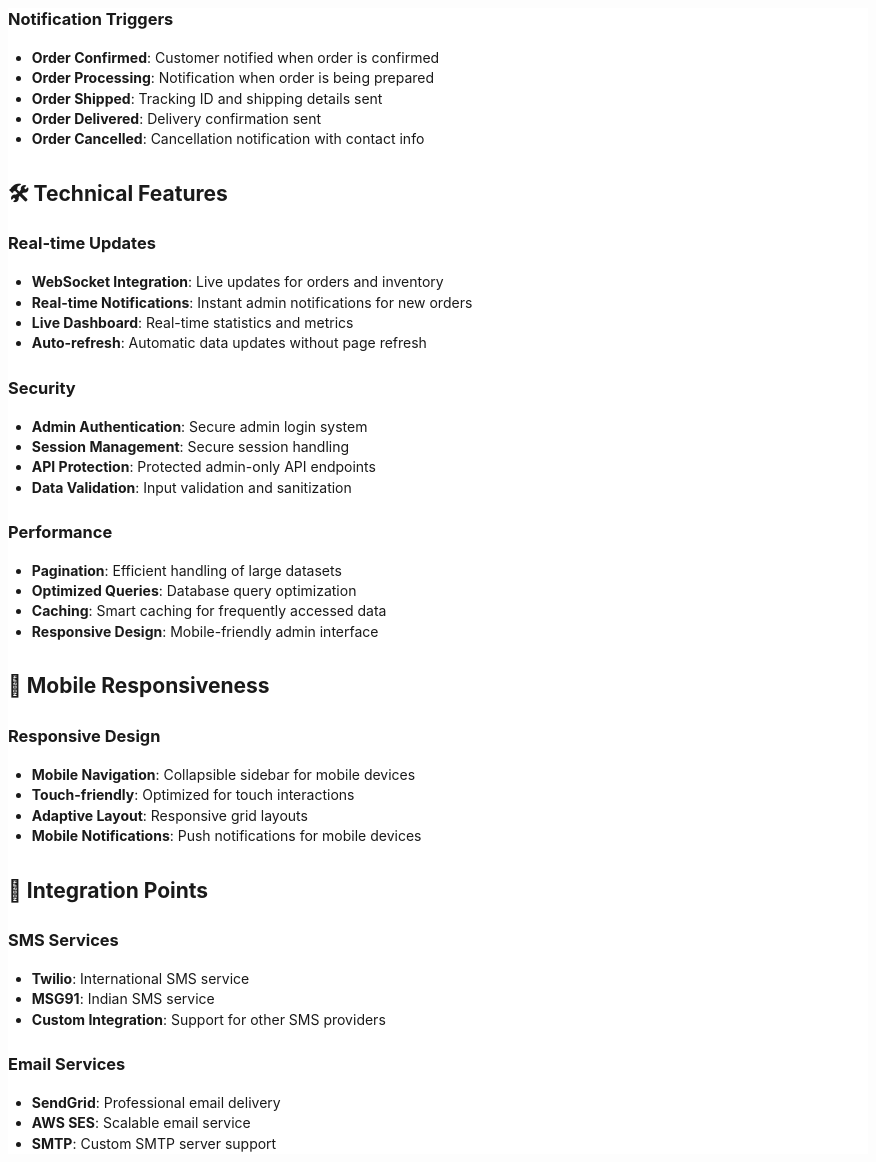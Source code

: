 ### Notification Triggers
- **Order Confirmed**: Customer notified when order is confirmed
- **Order Processing**: Notification when order is being prepared
- **Order Shipped**: Tracking ID and shipping details sent
- **Order Delivered**: Delivery confirmation sent
- **Order Cancelled**: Cancellation notification with contact info

## 🛠️ Technical Features

### Real-time Updates
- **WebSocket Integration**: Live updates for orders and inventory
- **Real-time Notifications**: Instant admin notifications for new orders
- **Live Dashboard**: Real-time statistics and metrics
- **Auto-refresh**: Automatic data updates without page refresh

### Security
- **Admin Authentication**: Secure admin login system
- **Session Management**: Secure session handling
- **API Protection**: Protected admin-only API endpoints
- **Data Validation**: Input validation and sanitization

### Performance
- **Pagination**: Efficient handling of large datasets
- **Optimized Queries**: Database query optimization
- **Caching**: Smart caching for frequently accessed data
- **Responsive Design**: Mobile-friendly admin interface

## 📱 Mobile Responsiveness

### Responsive Design
- **Mobile Navigation**: Collapsible sidebar for mobile devices
- **Touch-friendly**: Optimized for touch interactions
- **Adaptive Layout**: Responsive grid layouts
- **Mobile Notifications**: Push notifications for mobile devices

## 🔧 Integration Points

### SMS Services
- **Twilio**: International SMS service
- **MSG91**: Indian SMS service
- **Custom Integration**: Support for other SMS providers

### Email Services
- **SendGrid**: Professional email delivery
- **AWS SES**: Scalable email service
- **SMTP**: Custom SMTP server support

